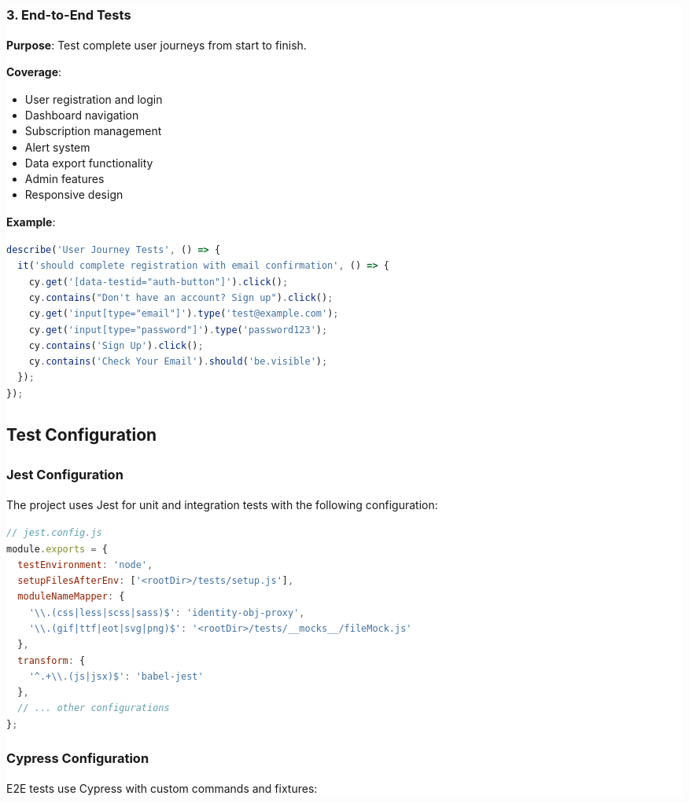 ### 3. End-to-End Tests

**Purpose**: Test complete user journeys from start to finish.

**Coverage**:
- User registration and login
- Dashboard navigation
- Subscription management
- Alert system
- Data export functionality
- Admin features
- Responsive design

**Example**:
```javascript
describe('User Journey Tests', () => {
  it('should complete registration with email confirmation', () => {
    cy.get('[data-testid="auth-button"]').click();
    cy.contains("Don't have an account? Sign up").click();
    cy.get('input[type="email"]').type('test@example.com');
    cy.get('input[type="password"]').type('password123');
    cy.contains('Sign Up').click();
    cy.contains('Check Your Email').should('be.visible');
  });
});
```

## Test Configuration

### Jest Configuration

The project uses Jest for unit and integration tests with the following configuration:

```javascript
// jest.config.js
module.exports = {
  testEnvironment: 'node',
  setupFilesAfterEnv: ['<rootDir>/tests/setup.js'],
  moduleNameMapper: {
    '\\.(css|less|scss|sass)$': 'identity-obj-proxy',
    '\\.(gif|ttf|eot|svg|png)$': '<rootDir>/tests/__mocks__/fileMock.js'
  },
  transform: {
    '^.+\\.(js|jsx)$': 'babel-jest'
  },
  // ... other configurations
};
```

### Cypress Configuration

E2E tests use Cypress with custom commands and fixtures:
